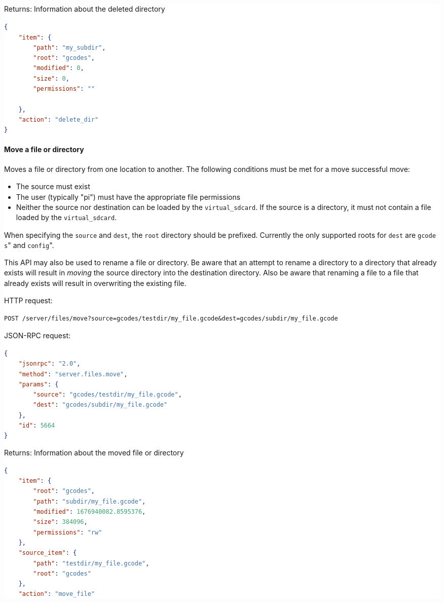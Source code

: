 Returns:  Information about the deleted directory
```json
{
    "item": {
        "path": "my_subdir",
        "root": "gcodes",
        "modified": 0,
        "size": 0,
        "permissions": ""

    },
    "action": "delete_dir"
}
```

#### Move a file or directory
Moves a file or directory from one location to another. The following
conditions must be met for a move successful move:

- The source must exist
- The user (typically "pi") must have the appropriate file permissions
- Neither the source nor destination can be loaded by the `virtual_sdcard`.
  If the source is a directory, it must not contain a file loaded by the
  `virtual_sdcard`.

When specifying the `source` and `dest`, the `root` directory should be
prefixed. Currently the only supported roots for `dest` are `gcodes`"
and `config`".

This API may also be used to rename a file or directory.   Be aware that an
attempt to rename a directory to a directory that already exists will result
in *moving* the source directory into the destination directory.  Also be aware
that renaming a file to a file that already exists will result in overwriting
the existing file.

HTTP request:
```http
POST /server/files/move?source=gcodes/testdir/my_file.gcode&dest=gcodes/subdir/my_file.gcode
```
JSON-RPC request:
```json
{
    "jsonrpc": "2.0",
    "method": "server.files.move",
    "params": {
        "source": "gcodes/testdir/my_file.gcode",
        "dest": "gcodes/subdir/my_file.gcode"
    },
    "id": 5664
}
```

Returns:  Information about the moved file or directory
```json
{
    "item": {
        "root": "gcodes",
        "path": "subdir/my_file.gcode",
        "modified": 1676940082.8595376,
        "size": 384096,
        "permissions": "rw"
    },
    "source_item": {
        "path": "testdir/my_file.gcode",
        "root": "gcodes"
    },
    "action": "move_file"
```